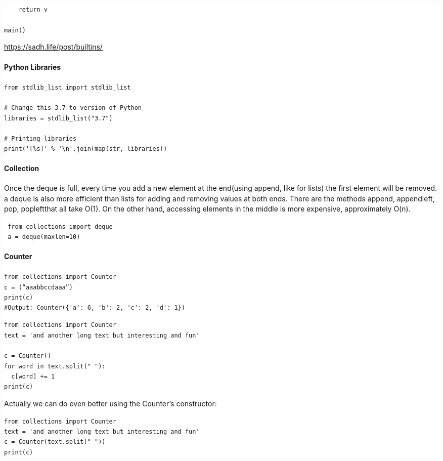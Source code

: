```
    return v

main()
```
 
 
 
 https://sadh.life/post/builtins/
 

 
 ####  Python Libraries
``` 
from stdlib_list import stdlib_list
 
# Change this 3.7 to version of Python
libraries = stdlib_list("3.7")
 
# Printing libraries
print('[%s]' % '\n'.join(map(str, libraries))
``` 
 
 #### Collection
 
  Once the deque is full, every time you add a new element at the end(using append, 
  like for lists) the first element will be removed.
  a deque is also more efficient than lists for adding and removing values at both ends. 
  There are the methods append, appendleft, pop, popleftthat all take O(1). 
  On the other hand, accessing elements in the middle is more expensive, approximately O(n).
``` 
 from collections import deque
 a = deque(maxlen=10)
``` 
#### Counter
```
from collections import Counter
c = (“aaabbccdaaa”)
print(c)
#Output: Counter({'a': 6, 'b': 2, 'c': 2, 'd': 1})
```
 
```
from collections import Counter
text = 'and another long text but interesting and fun'

c = Counter()
for word in text.split(" "):
  c[word] += 1
print(c)
```
Actually we can do even better using the Counter’s constructor:
```
from collections import Counter
text = 'and another long text but interesting and fun'
c = Counter(text.split(" "))
print(c)
```

